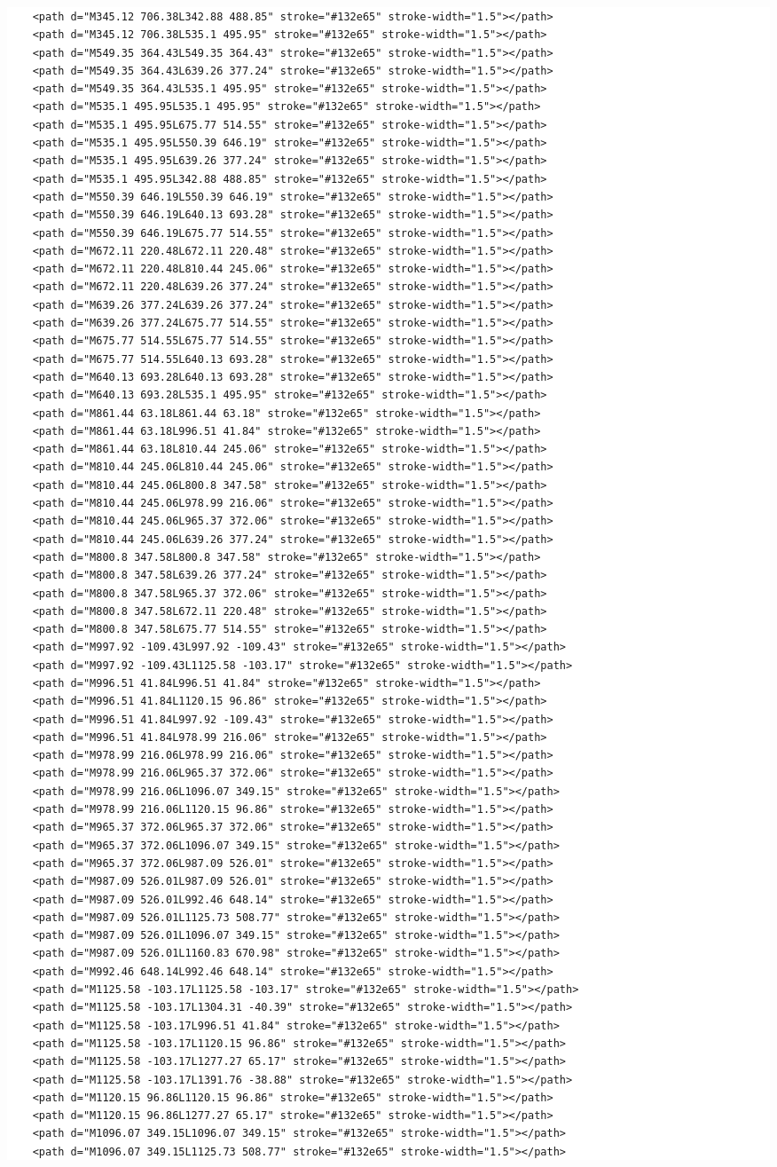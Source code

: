         <path d="M345.12 706.38L342.88 488.85" stroke="#132e65" stroke-width="1.5"></path>
        <path d="M345.12 706.38L535.1 495.95" stroke="#132e65" stroke-width="1.5"></path>
        <path d="M549.35 364.43L549.35 364.43" stroke="#132e65" stroke-width="1.5"></path>
        <path d="M549.35 364.43L639.26 377.24" stroke="#132e65" stroke-width="1.5"></path>
        <path d="M549.35 364.43L535.1 495.95" stroke="#132e65" stroke-width="1.5"></path>
        <path d="M535.1 495.95L535.1 495.95" stroke="#132e65" stroke-width="1.5"></path>
        <path d="M535.1 495.95L675.77 514.55" stroke="#132e65" stroke-width="1.5"></path>
        <path d="M535.1 495.95L550.39 646.19" stroke="#132e65" stroke-width="1.5"></path>
        <path d="M535.1 495.95L639.26 377.24" stroke="#132e65" stroke-width="1.5"></path>
        <path d="M535.1 495.95L342.88 488.85" stroke="#132e65" stroke-width="1.5"></path>
        <path d="M550.39 646.19L550.39 646.19" stroke="#132e65" stroke-width="1.5"></path>
        <path d="M550.39 646.19L640.13 693.28" stroke="#132e65" stroke-width="1.5"></path>
        <path d="M550.39 646.19L675.77 514.55" stroke="#132e65" stroke-width="1.5"></path>
        <path d="M672.11 220.48L672.11 220.48" stroke="#132e65" stroke-width="1.5"></path>
        <path d="M672.11 220.48L810.44 245.06" stroke="#132e65" stroke-width="1.5"></path>
        <path d="M672.11 220.48L639.26 377.24" stroke="#132e65" stroke-width="1.5"></path>
        <path d="M639.26 377.24L639.26 377.24" stroke="#132e65" stroke-width="1.5"></path>
        <path d="M639.26 377.24L675.77 514.55" stroke="#132e65" stroke-width="1.5"></path>
        <path d="M675.77 514.55L675.77 514.55" stroke="#132e65" stroke-width="1.5"></path>
        <path d="M675.77 514.55L640.13 693.28" stroke="#132e65" stroke-width="1.5"></path>
        <path d="M640.13 693.28L640.13 693.28" stroke="#132e65" stroke-width="1.5"></path>
        <path d="M640.13 693.28L535.1 495.95" stroke="#132e65" stroke-width="1.5"></path>
        <path d="M861.44 63.18L861.44 63.18" stroke="#132e65" stroke-width="1.5"></path>
        <path d="M861.44 63.18L996.51 41.84" stroke="#132e65" stroke-width="1.5"></path>
        <path d="M861.44 63.18L810.44 245.06" stroke="#132e65" stroke-width="1.5"></path>
        <path d="M810.44 245.06L810.44 245.06" stroke="#132e65" stroke-width="1.5"></path>
        <path d="M810.44 245.06L800.8 347.58" stroke="#132e65" stroke-width="1.5"></path>
        <path d="M810.44 245.06L978.99 216.06" stroke="#132e65" stroke-width="1.5"></path>
        <path d="M810.44 245.06L965.37 372.06" stroke="#132e65" stroke-width="1.5"></path>
        <path d="M810.44 245.06L639.26 377.24" stroke="#132e65" stroke-width="1.5"></path>
        <path d="M800.8 347.58L800.8 347.58" stroke="#132e65" stroke-width="1.5"></path>
        <path d="M800.8 347.58L639.26 377.24" stroke="#132e65" stroke-width="1.5"></path>
        <path d="M800.8 347.58L965.37 372.06" stroke="#132e65" stroke-width="1.5"></path>
        <path d="M800.8 347.58L672.11 220.48" stroke="#132e65" stroke-width="1.5"></path>
        <path d="M800.8 347.58L675.77 514.55" stroke="#132e65" stroke-width="1.5"></path>
        <path d="M997.92 -109.43L997.92 -109.43" stroke="#132e65" stroke-width="1.5"></path>
        <path d="M997.92 -109.43L1125.58 -103.17" stroke="#132e65" stroke-width="1.5"></path>
        <path d="M996.51 41.84L996.51 41.84" stroke="#132e65" stroke-width="1.5"></path>
        <path d="M996.51 41.84L1120.15 96.86" stroke="#132e65" stroke-width="1.5"></path>
        <path d="M996.51 41.84L997.92 -109.43" stroke="#132e65" stroke-width="1.5"></path>
        <path d="M996.51 41.84L978.99 216.06" stroke="#132e65" stroke-width="1.5"></path>
        <path d="M978.99 216.06L978.99 216.06" stroke="#132e65" stroke-width="1.5"></path>
        <path d="M978.99 216.06L965.37 372.06" stroke="#132e65" stroke-width="1.5"></path>
        <path d="M978.99 216.06L1096.07 349.15" stroke="#132e65" stroke-width="1.5"></path>
        <path d="M978.99 216.06L1120.15 96.86" stroke="#132e65" stroke-width="1.5"></path>
        <path d="M965.37 372.06L965.37 372.06" stroke="#132e65" stroke-width="1.5"></path>
        <path d="M965.37 372.06L1096.07 349.15" stroke="#132e65" stroke-width="1.5"></path>
        <path d="M965.37 372.06L987.09 526.01" stroke="#132e65" stroke-width="1.5"></path>
        <path d="M987.09 526.01L987.09 526.01" stroke="#132e65" stroke-width="1.5"></path>
        <path d="M987.09 526.01L992.46 648.14" stroke="#132e65" stroke-width="1.5"></path>
        <path d="M987.09 526.01L1125.73 508.77" stroke="#132e65" stroke-width="1.5"></path>
        <path d="M987.09 526.01L1096.07 349.15" stroke="#132e65" stroke-width="1.5"></path>
        <path d="M987.09 526.01L1160.83 670.98" stroke="#132e65" stroke-width="1.5"></path>
        <path d="M992.46 648.14L992.46 648.14" stroke="#132e65" stroke-width="1.5"></path>
        <path d="M1125.58 -103.17L1125.58 -103.17" stroke="#132e65" stroke-width="1.5"></path>
        <path d="M1125.58 -103.17L1304.31 -40.39" stroke="#132e65" stroke-width="1.5"></path>
        <path d="M1125.58 -103.17L996.51 41.84" stroke="#132e65" stroke-width="1.5"></path>
        <path d="M1125.58 -103.17L1120.15 96.86" stroke="#132e65" stroke-width="1.5"></path>
        <path d="M1125.58 -103.17L1277.27 65.17" stroke="#132e65" stroke-width="1.5"></path>
        <path d="M1125.58 -103.17L1391.76 -38.88" stroke="#132e65" stroke-width="1.5"></path>
        <path d="M1120.15 96.86L1120.15 96.86" stroke="#132e65" stroke-width="1.5"></path>
        <path d="M1120.15 96.86L1277.27 65.17" stroke="#132e65" stroke-width="1.5"></path>
        <path d="M1096.07 349.15L1096.07 349.15" stroke="#132e65" stroke-width="1.5"></path>
        <path d="M1096.07 349.15L1125.73 508.77" stroke="#132e65" stroke-width="1.5"></path>
